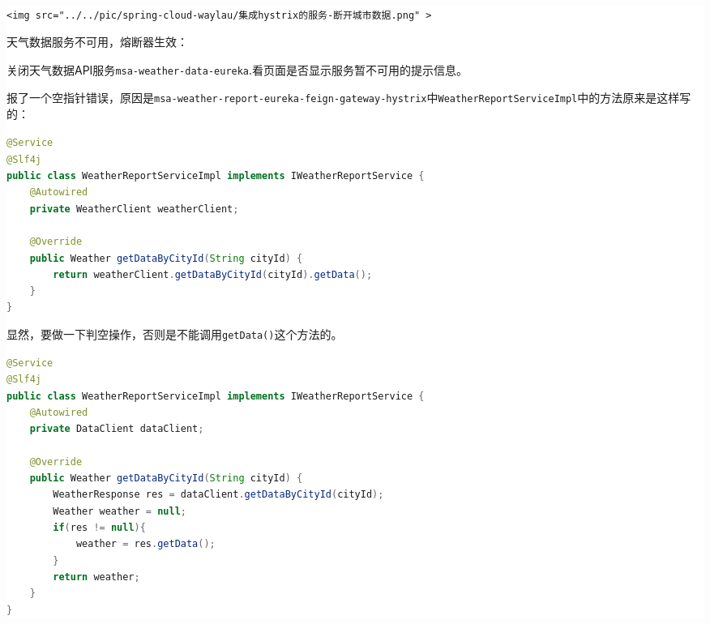     <img src="../../pic/spring-cloud-waylau/集成hystrix的服务-断开城市数据.png" >
</div>


天气数据服务不可用，熔断器生效：

关闭天气数据API服务`msa-weather-data-eureka`.看页面是否显示服务暂不可用的提示信息。

报了一个空指针错误，原因是`msa-weather-report-eureka-feign-gateway-hystrix`中`WeatherReportServiceImpl`中的方法原来是这样写的：


```java
@Service
@Slf4j
public class WeatherReportServiceImpl implements IWeatherReportService {
    @Autowired
    private WeatherClient weatherClient;

    @Override
    public Weather getDataByCityId(String cityId) {
        return weatherClient.getDataByCityId(cityId).getData();
    }
}
```


显然，要做一下判空操作，否则是不能调用`getData()`这个方法的。


```java
@Service
@Slf4j
public class WeatherReportServiceImpl implements IWeatherReportService {
    @Autowired
    private DataClient dataClient;

    @Override
    public Weather getDataByCityId(String cityId) {
        WeatherResponse res = dataClient.getDataByCityId(cityId);
        Weather weather = null;
        if(res != null){
            weather = res.getData();
        }
        return weather;
    }
}
```